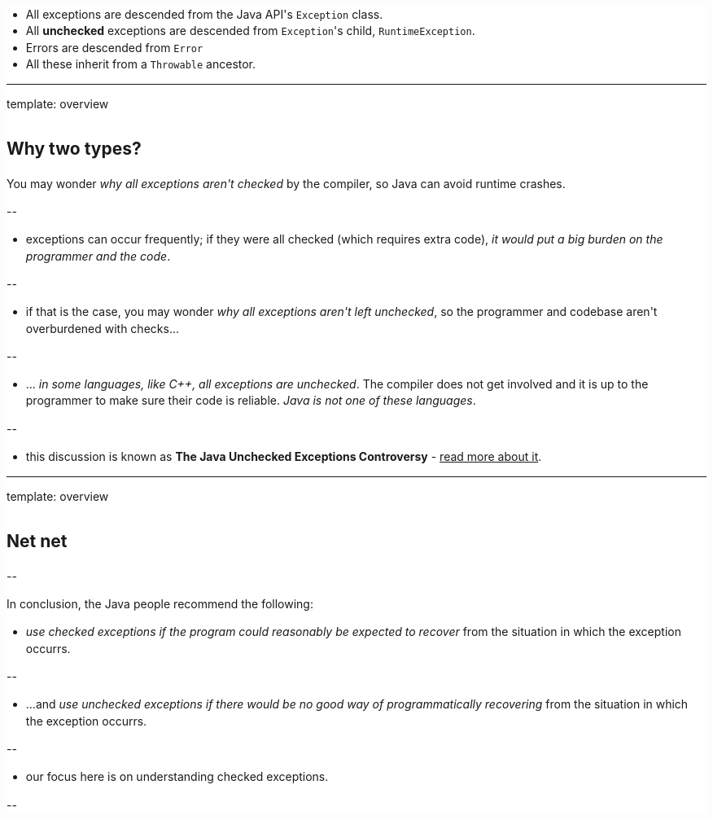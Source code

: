 - All exceptions are descended from the Java API's `Exception` class.
- All **unchecked** exceptions are descended from `Exception`'s child, `RuntimeException`.
- Errors are descended from `Error`
- All these inherit from a `Throwable` ancestor.

---

template: overview

## Why two types?

You may wonder _why all exceptions aren't checked_ by the compiler, so Java can avoid runtime crashes.

--

- exceptions can occur frequently; if they were all checked (which requires extra code), _it would put a big burden on the programmer and the code_.

--

- if that is the case, you may wonder _why all exceptions aren't left unchecked_, so the programmer and codebase aren't overburdened with checks...

--

- ... _in some languages, like C++, all exceptions are unchecked_. The compiler does not get involved and it is up to the programmer to make sure their code is reliable. _Java is not one of these languages_.

--

- this discussion is known as **The Java Unchecked Exceptions Controversy** - [read more about it](https://docs.oracle.com/javase/tutorial/essential/exceptions/runtime.html).

---

template: overview

## Net net

--

In conclusion, the Java people recommend the following:

- _use checked exceptions if the program could reasonably be expected to recover_ from the situation in which the exception occurrs.

--

- ...and _use unchecked exceptions if there would be no good way of programmatically recovering_ from the situation in which the exception occurrs.

--

- our focus here is on understanding checked exceptions.

--
